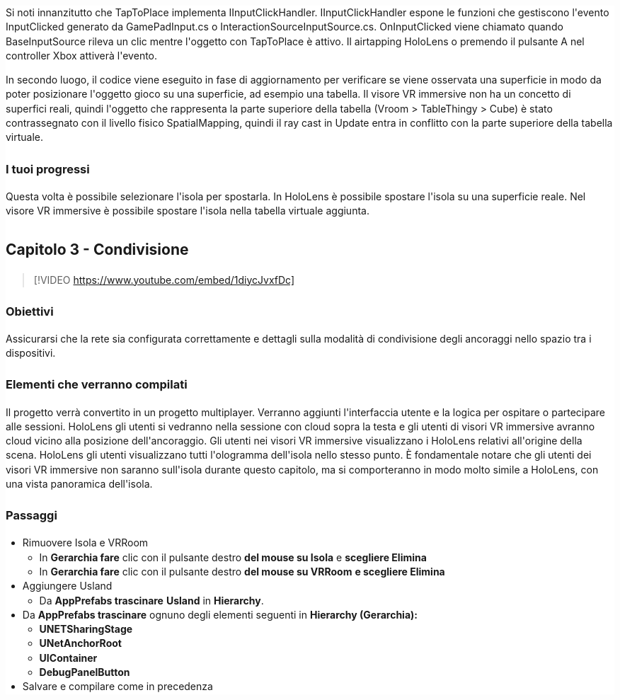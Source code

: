 Si noti innanzitutto che TapToPlace implementa IInputClickHandler. IInputClickHandler espone le funzioni che gestiscono l'evento InputClicked generato da GamePadInput.cs o InteractionSourceInputSource.cs. OnInputClicked viene chiamato quando BaseInputSource rileva un clic mentre l'oggetto con TapToPlace è attivo. Il airtapping HoloLens o premendo il pulsante A nel controller Xbox attiverà l'evento.

In secondo luogo, il codice viene eseguito in fase di aggiornamento per verificare se viene osservata una superficie in modo da poter posizionare l'oggetto gioco su una superficie, ad esempio una tabella. Il visore VR immersive non ha un concetto di superfici reali, quindi l'oggetto che rappresenta la parte superiore della tabella (Vroom > TableThingy > Cube) è stato contrassegnato con il livello fisico SpatialMapping, quindi il ray cast in Update entra in conflitto con la parte superiore della tabella virtuale.

### <a name="enjoy-your-progress"></a>I tuoi progressi

Questa volta è possibile selezionare l'isola per spostarla. In HoloLens è possibile spostare l'isola su una superficie reale. Nel visore VR immersive è possibile spostare l'isola nella tabella virtuale aggiunta.

## <a name="chapter-3---sharing"></a>Capitolo 3 - Condivisione

>[!VIDEO https://www.youtube.com/embed/1diycJvxfDc]

### <a name="objectives"></a>Obiettivi

Assicurarsi che la rete sia configurata correttamente e dettagli sulla modalità di condivisione degli ancoraggi nello spazio tra i dispositivi.

### <a name="what-we-will-build"></a>Elementi che verranno compilati

Il progetto verrà convertito in un progetto multiplayer. Verranno aggiunti l'interfaccia utente e la logica per ospitare o partecipare alle sessioni. HoloLens gli utenti si vedranno nella sessione con cloud sopra la testa e gli utenti di visori VR immersive avranno cloud vicino alla posizione dell'ancoraggio. Gli utenti nei visori VR immersive visualizzano i HoloLens relativi all'origine della scena. HoloLens gli utenti visualizzano tutti l'ologramma dell'isola nello stesso punto. È fondamentale notare che gli utenti dei visori VR immersive non saranno sull'isola durante questo capitolo, ma si comporteranno in modo molto simile a HoloLens, con una vista panoramica dell'isola.

### <a name="steps"></a>Passaggi

* Rimuovere Isola e VRRoom
    * In **Gerarchia fare** clic con il pulsante destro **del mouse su Isola** e **scegliere Elimina**
    * In **Gerarchia fare** clic con il pulsante destro **del mouse su VRRoom** **e scegliere Elimina**
* Aggiungere Usland
    * Da **AppPrefabs trascinare** **Usland** in **Hierarchy**.
* Da **AppPrefabs trascinare** ognuno degli elementi seguenti in **Hierarchy (Gerarchia):**
    * **UNETSharingStage**
    * **UNetAnchorRoot**
    * **UIContainer**
    * **DebugPanelButton**
* Salvare e compilare come in precedenza
